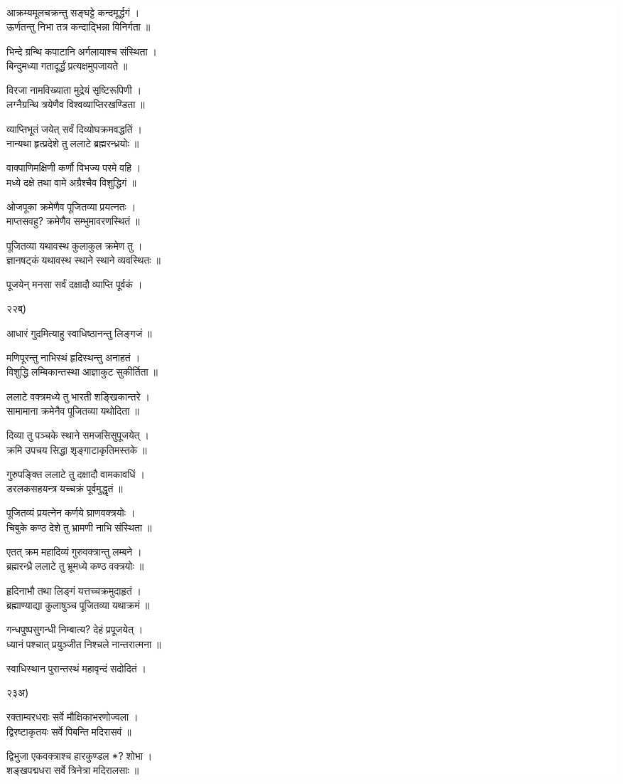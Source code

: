 आक्रम्यमूलचक्रन्तु सङ्घट्टे कन्दमूर्द्धगं ।  
ऊर्णतन्तु निभा तत्र कन्दाद्भिन्ना विनिर्गता ॥  
  
भिन्दे ग्रन्थि कपाटानि अर्गलायाश्च संस्थिता ।  
बिन्दुमध्या गतादूर्द्धं प्रत्यक्षमुपजायते ॥  
  
विरजा नामविख्याता मुद्रेयं सृष्टिरूपिणी ।  
लग्नैग्रन्थि त्रयेणैव विश्वव्याप्तिरखण्डिता ॥  
  
व्याप्तिभूतं जयेत् सर्वं दिव्योघक्रमवद्धतिं ।  
नान्यथा हृत्प्रदेशे तु ललाटे ब्रह्मरन्ध्रयोः ॥  
  
वाक्पाणिमक्षिणी कर्णौ विभज्य परमे वहि ।  
मध्ये दक्षे तथा वामे अग्रैश्चैव विशुद्धिगं ॥  
  
ओजपूका क्रमेणैव पूजितव्या प्रयत्नतः ।  
माप्तसवहु? क्रमेणैव सम्भुमावरणस्थितं ॥  
  
पूजितव्या यथावस्थ कुलाकुल क्रमेण तु ।  
ज्ञानषट्कं यथावस्थ स्थाने स्थाने व्यवस्थितः ॥  
  
पूजयेन् मनसा सर्वं दक्षादौ व्याप्ति पूर्वकं ।  
  
२२ब्)  
  
आधारं गुदमित्याहु स्वाधिष्ठानन्तु लिङ्गजं ॥  
  
मणिपूरन्तु नाभिस्थं हृदिस्थन्तु अनाहतं ।  
विशुद्धि लम्बिकान्तस्था आज्ञाकुट सुकीर्तिता ॥  
  
ललाटे वक्त्रमध्ये तु भारती शङ्खिकान्तरे ।  
सामामाना क्रमेनैव पूजितव्या यथोदिता ॥  
  
दिव्या तु पञ्चके स्थाने समजसिसुपूजयेत् ।  
क्रमि उपचय सिद्धा शृङ्गाटाकृतिमस्तके ॥  
  
गुरुपङ्क्ति ललाटे तु दक्षादौ वामकावधिं ।  
डरलकसहयन्त्र यच्चक्रं पूर्वमुद्धृतं ॥  
  
पूजितव्यं प्रयत्नेन कर्णये घ्राणवक्त्रयोः ।  
चिबुके कण्ठ देशे तु भ्रामणी नाभि संस्थिता ॥  
  
एतत् क्रम महादिव्यं गुरुवक्त्रान्तु लम्बने ।  
ब्रह्मरन्ध्रै ललाटे तु भ्रूमध्ये कण्ठ वक्त्रयोः ॥  
  
हृदिनाभौ तथा लिङ्गं यत्तच्चक्रमुदाहृतं ।  
ब्रह्माण्याद्या कुलाषुञ्च पूजितव्या यथाक्रमं ॥  
  
गन्धपुष्पसुगन्धी निम्बात्य? देहं प्रपूजयेत् ।  
ध्यानं पश्चात् प्रयुञ्जीत निश्चले नान्तरात्मना ॥  
  
स्वाधिस्थान पुरान्तस्थं महावृन्दं सदोदितं ।  
  
२३अ)  
  
रक्ताम्वरधराः सर्वे मौक्षिकाभरणोज्वला ।  
द्विरष्टाकृतयः सर्वे पिबन्ति मदिरासवं ॥  
  
द्विभुजा एकवक्त्राश्च हारकुण्डल *? शोभा ।  
शङ्खपद्मधरा सर्वे त्रिनेत्रा मदिरालसाः ॥  
  